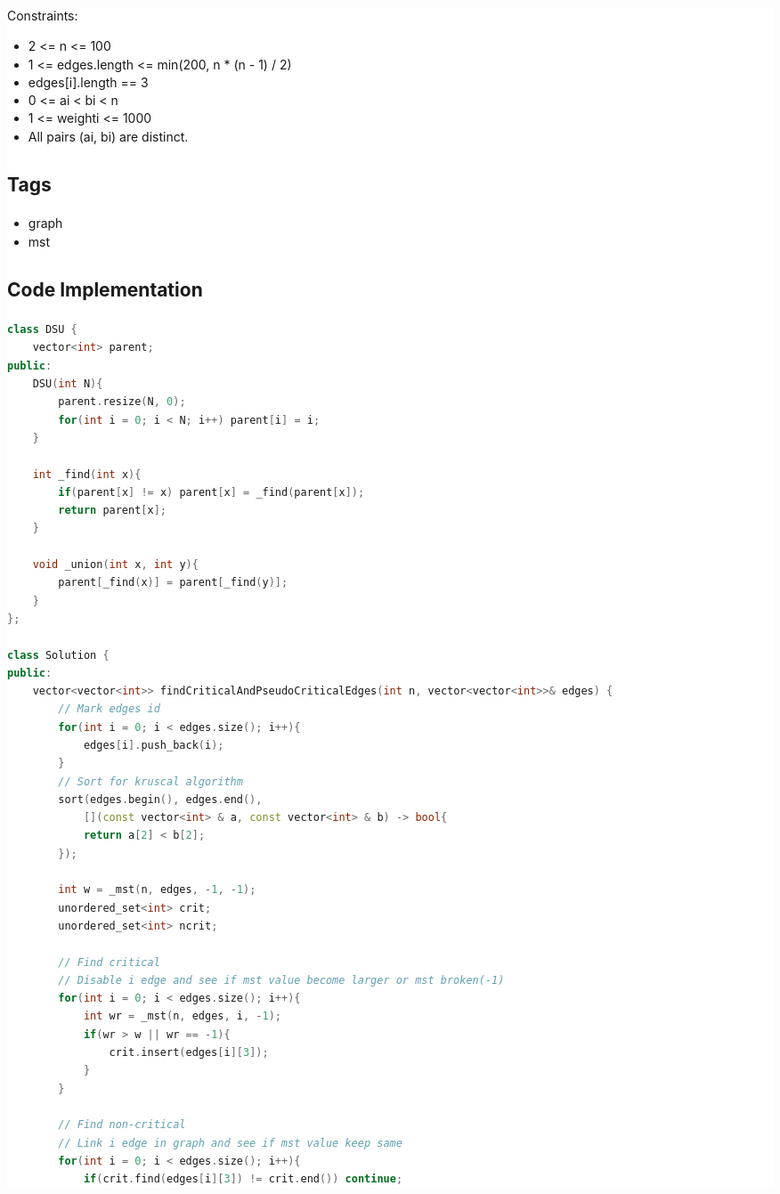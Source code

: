 Constraints:
- 2 <= n <= 100
- 1 <= edges.length <= min(200, n * (n - 1) / 2)
- edges[i].length == 3
- 0 <= ai < bi < n
- 1 <= weighti <= 1000
- All pairs (ai, bi) are distinct.

## Tags
- graph
- mst

## Code Implementation
```c++
class DSU {
    vector<int> parent;
public:
    DSU(int N){
        parent.resize(N, 0);
        for(int i = 0; i < N; i++) parent[i] = i;
    }

    int _find(int x){
        if(parent[x] != x) parent[x] = _find(parent[x]);
        return parent[x];
    }

    void _union(int x, int y){
        parent[_find(x)] = parent[_find(y)];
    }
};

class Solution {
public:
    vector<vector<int>> findCriticalAndPseudoCriticalEdges(int n, vector<vector<int>>& edges) {
        // Mark edges id
        for(int i = 0; i < edges.size(); i++){
            edges[i].push_back(i);
        }
        // Sort for kruscal algorithm
        sort(edges.begin(), edges.end(), 
            [](const vector<int> & a, const vector<int> & b) -> bool{ 
            return a[2] < b[2]; 
        });
        
        int w = _mst(n, edges, -1, -1);
        unordered_set<int> crit;
        unordered_set<int> ncrit;
        
        // Find critical
        // Disable i edge and see if mst value become larger or mst broken(-1)
        for(int i = 0; i < edges.size(); i++){
            int wr = _mst(n, edges, i, -1);
            if(wr > w || wr == -1){
                crit.insert(edges[i][3]);
            }
        }
        
        // Find non-critical
        // Link i edge in graph and see if mst value keep same
        for(int i = 0; i < edges.size(); i++){
            if(crit.find(edges[i][3]) != crit.end()) continue;
```